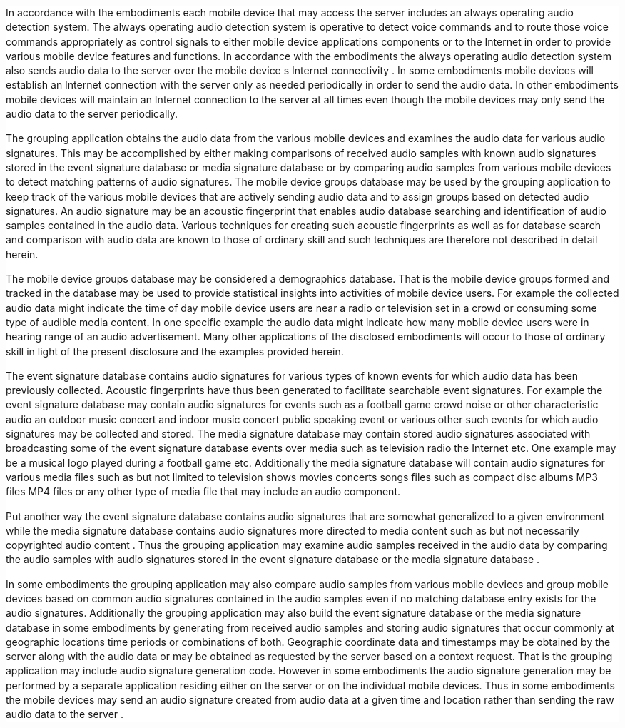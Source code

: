 In accordance with the embodiments each mobile device that may access the server includes an always operating audio detection system. The always operating audio detection system is operative to detect voice commands and to route those voice commands appropriately as control signals to either mobile device applications components or to the Internet in order to provide various mobile device features and functions. In accordance with the embodiments the always operating audio detection system also sends audio data to the server over the mobile device s Internet connectivity . In some embodiments mobile devices will establish an Internet connection with the server only as needed periodically in order to send the audio data. In other embodiments mobile devices will maintain an Internet connection to the server at all times even though the mobile devices may only send the audio data to the server periodically.

The grouping application obtains the audio data from the various mobile devices and examines the audio data for various audio signatures. This may be accomplished by either making comparisons of received audio samples with known audio signatures stored in the event signature database or media signature database or by comparing audio samples from various mobile devices to detect matching patterns of audio signatures. The mobile device groups database may be used by the grouping application to keep track of the various mobile devices that are actively sending audio data and to assign groups based on detected audio signatures. An audio signature may be an acoustic fingerprint that enables audio database searching and identification of audio samples contained in the audio data. Various techniques for creating such acoustic fingerprints as well as for database search and comparison with audio data are known to those of ordinary skill and such techniques are therefore not described in detail herein.

The mobile device groups database may be considered a demographics database. That is the mobile device groups formed and tracked in the database may be used to provide statistical insights into activities of mobile device users. For example the collected audio data might indicate the time of day mobile device users are near a radio or television set in a crowd or consuming some type of audible media content. In one specific example the audio data might indicate how many mobile device users were in hearing range of an audio advertisement. Many other applications of the disclosed embodiments will occur to those of ordinary skill in light of the present disclosure and the examples provided herein.

The event signature database contains audio signatures for various types of known events for which audio data has been previously collected. Acoustic fingerprints have thus been generated to facilitate searchable event signatures. For example the event signature database may contain audio signatures for events such as a football game crowd noise or other characteristic audio an outdoor music concert and indoor music concert public speaking event or various other such events for which audio signatures may be collected and stored. The media signature database may contain stored audio signatures associated with broadcasting some of the event signature database events over media such as television radio the Internet etc. One example may be a musical logo played during a football game etc. Additionally the media signature database will contain audio signatures for various media files such as but not limited to television shows movies concerts songs files such as compact disc albums MP3 files MP4 files or any other type of media file that may include an audio component.

Put another way the event signature database contains audio signatures that are somewhat generalized to a given environment while the media signature database contains audio signatures more directed to media content such as but not necessarily copyrighted audio content . Thus the grouping application may examine audio samples received in the audio data by comparing the audio samples with audio signatures stored in the event signature database or the media signature database .

In some embodiments the grouping application may also compare audio samples from various mobile devices and group mobile devices based on common audio signatures contained in the audio samples even if no matching database entry exists for the audio signatures. Additionally the grouping application may also build the event signature database or the media signature database in some embodiments by generating from received audio samples and storing audio signatures that occur commonly at geographic locations time periods or combinations of both. Geographic coordinate data and timestamps may be obtained by the server along with the audio data or may be obtained as requested by the server based on a context request. That is the grouping application may include audio signature generation code. However in some embodiments the audio signature generation may be performed by a separate application residing either on the server or on the individual mobile devices. Thus in some embodiments the mobile devices may send an audio signature created from audio data at a given time and location rather than sending the raw audio data to the server .
